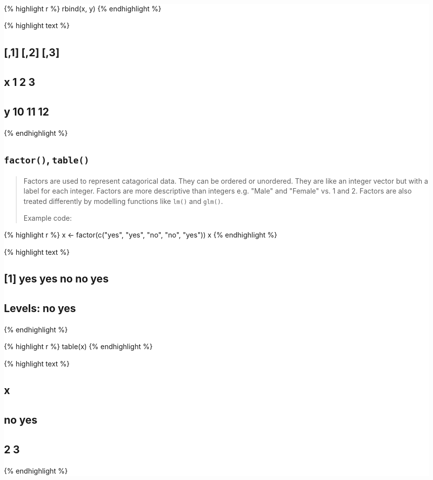 

{% highlight r %}
rbind(x, y)
{% endhighlight %}



{% highlight text %}
##   [,1] [,2] [,3]
## x    1    2    3
## y   10   11   12
{% endhighlight %}

## `factor()`, `table()` ##

> Factors are used to represent catagorical data. They can be ordered or
unordered. They are like an integer vector but with a label for each integer.
Factors are more descriptive than integers e.g. "Male" and "Female" vs. 1 and 2.
Factors are also treated differently by modelling functions like `lm()` and
`glm()`.
> 
> Example code:


{% highlight r %}
x <- factor(c("yes", "yes", "no", "no", "yes"))
x
{% endhighlight %}



{% highlight text %}
## [1] yes yes no  no  yes
## Levels: no yes
{% endhighlight %}



{% highlight r %}
table(x)
{% endhighlight %}



{% highlight text %}
## x
##  no yes 
##   2   3
{% endhighlight %}
